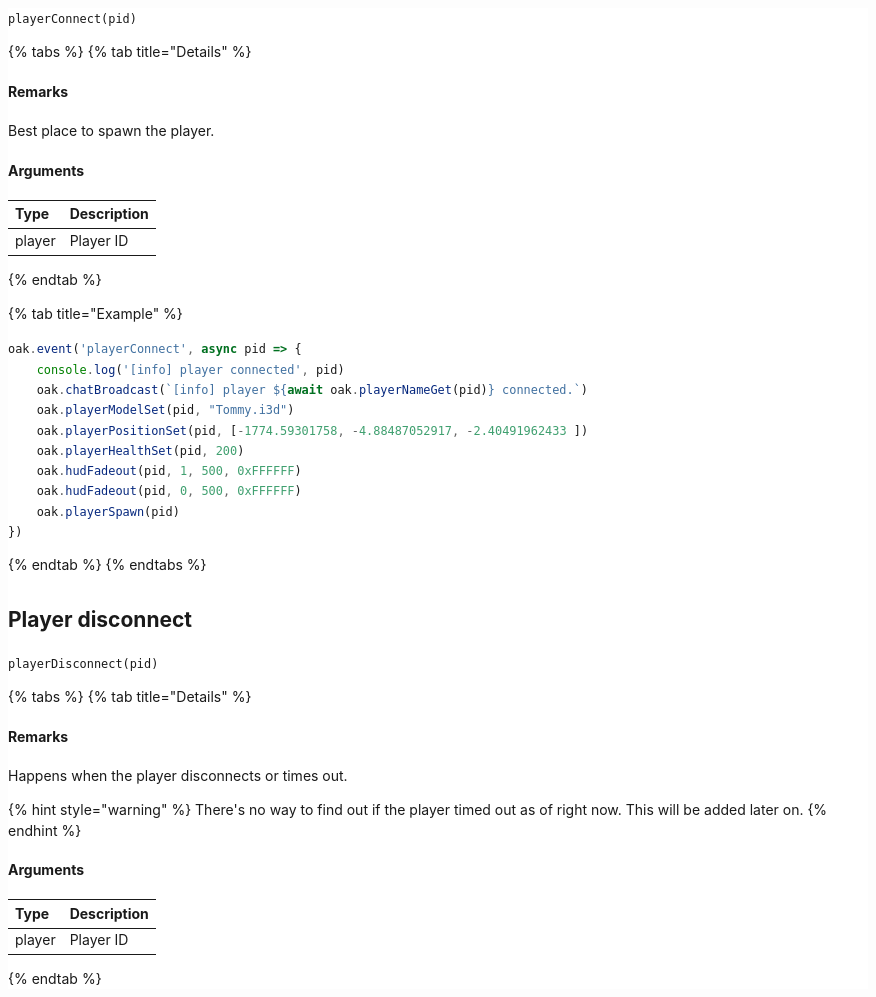 `playerConnect(pid)`

{% tabs %}
{% tab title="Details" %}
#### Remarks

Best place to spawn the player.

#### Arguments

| Type | Description |
| :--- | :--- |
| player | Player ID |

{% endtab %}

{% tab title="Example" %}
```javascript
oak.event('playerConnect', async pid => {
    console.log('[info] player connected', pid)
    oak.chatBroadcast(`[info] player ${await oak.playerNameGet(pid)} connected.`)
    oak.playerModelSet(pid, "Tommy.i3d")
    oak.playerPositionSet(pid, [-1774.59301758, -4.88487052917, -2.40491962433 ])
    oak.playerHealthSet(pid, 200)
    oak.hudFadeout(pid, 1, 500, 0xFFFFFF)
    oak.hudFadeout(pid, 0, 500, 0xFFFFFF)
    oak.playerSpawn(pid)
})
```
{% endtab %}
{% endtabs %}

## Player disconnect

`playerDisconnect(pid)`

{% tabs %}
{% tab title="Details" %}
#### Remarks

Happens when the player disconnects or times out.

{% hint style="warning" %}
    There's no way to find out if the player timed out as of right now. This will be added later on.
{% endhint %}

#### Arguments

| Type | Description |
| :--- | :--- |
| player | Player ID |

{% endtab %}
